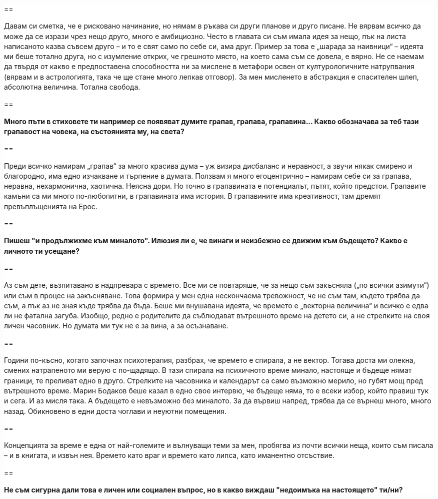 \==

Давам си сметка, че е рисковано начинание, но нямам в ръкава си други планове и друго писане. Не вярвам всичко да може да се изрази чрез нещо друго, много е амбициозно. Често в главата си съм имала идея за нещо, пък на листа написаното казва съвсем друго – и то е свят само по себе си, ама друг. Пример за това е „шарада за наивници“ – идеята ми беше тотално друга, но с изумление открих, че грешното място, на което сама съм се довела, е вярно. Не се наемам да твърдя от какво е предпоставена способността ни за мислене в метафори освен от културологичните натрупвания (вярвам и в астрологията, така че ще стане много лепкав отговор). За мен мисленето в абстракция е спасителен шлеп, абсолютна величина. Тотална свобода.

\== 

**Много пъти в стиховете ти например се появяват думите грапав, грапава, грапавина... Какво обозначава за теб тази грапавост на човека, на състоянията му, на света?**

\==

Преди всичко намирам „грапав“ за много красива дума – уж визира дисбаланс и неравност, а звучи някак смирено и благородно, има едно изчакване и търпение в думата. Ползвам я много егоцентрично – намирам себе си за грапава, неравна, нехармонична, хаотична. Неясна дори. Но точно в грапавината е потенциалът, пътят, който предстои. Грапавите камъни са ми много по-любопитни, в грапавината има история. В грапавините има креативност, там дремят превъплъщенията на Ерос.

\==

**Пишеш "и продължихме към миналото". Илюзия ли е, че винаги и неизбежно се движим към бъдещето? Какво е личното ти усещане?**

\==

Аз съм дете, възпитавано в надпревара с времето. Все ми се повтаряше, че за нещо съм закъсняла („по всички азимути“) или съм в процес на закъсняване. Това формира у мен една нескончаема тревожност, че не съм там, където трябва да съм, а пък аз не зная къде трябва да бъда. Беше ми внушавана идеята, че времето е „векторна величина“ и всичко е едва ли не фатална загуба. Изобщо, редно е родителите да съблюдават вътрешното време на детето си, а не стрелките на своя личен часовник. Но думата ми тук не е за вина, а за осъзнаване.

\==

Години по-късно, когато започнах психотерапия, разбрах, че времето е спирала, а не вектор. Тогава доста ми олекна, смених натрапеното ми верую с по-щадящо. В тази спирала на психичното време минало, настояще и бъдеще нямат граници, те преливат едно в друго. Стрелките на часовника и календарът са само възможно мерило, но губят мощ пред вътрешното време. Марин Бодаков беше казал в едно свое интервю, че бъдеще няма, то е всеки избор, който правиш тук и сега. И аз мисля така. А бъдещето е невъзможно без миналото. За да вървиш напред, трябва да се върнеш много, много назад. Обикновено в едни доста чоглави и неуютни помещения.

\==

Концепцията за време е една от най-големите и вълнуващи теми за мен, пробягва из почти всички неща, които съм писала – и в книгата, и извън нея. Времето като враг и времето като липса, като иманентно отсъствие.

\==

**Не съм сигурна дали това е личен или социален въпрос, но в какво виждаш "недоимъка на настоящето" ти/ни?**

